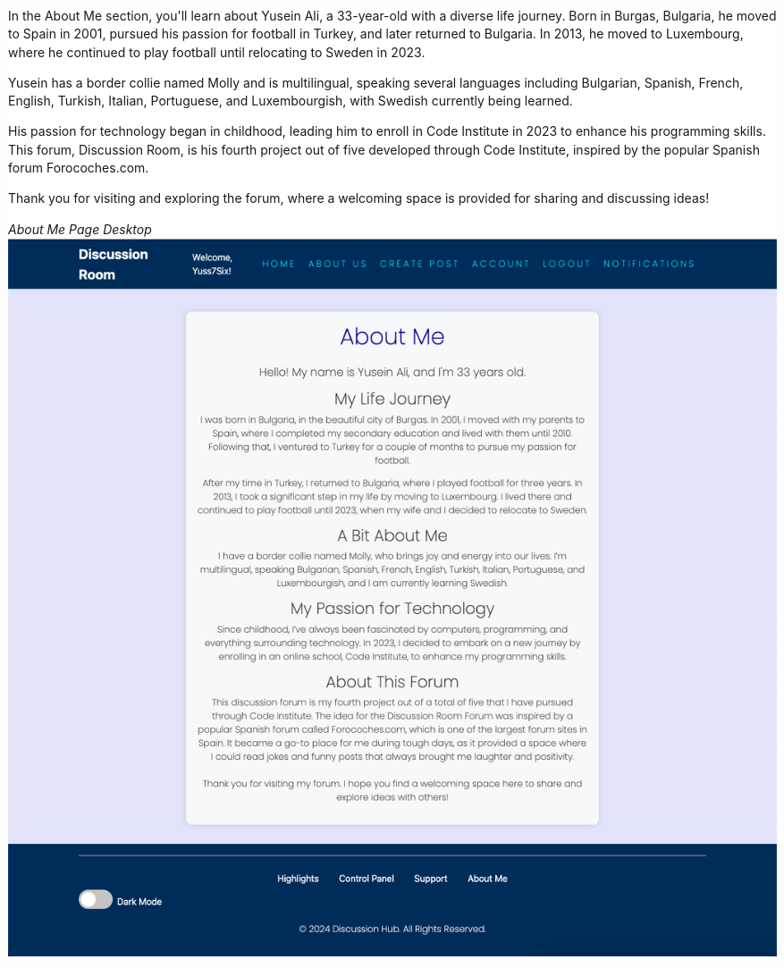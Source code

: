 In the About Me section, you'll learn about Yusein Ali, a 33-year-old with a diverse life journey. Born in Burgas, Bulgaria, he moved to Spain in 2001, pursued his passion for football in Turkey, and later returned to Bulgaria. In 2013, he moved to Luxembourg, where he continued to play football until relocating to Sweden in 2023.

Yusein has a border collie named Molly and is multilingual, speaking several languages including Bulgarian, Spanish, French, English, Turkish, Italian, Portuguese, and Luxembourgish, with Swedish currently being learned.

His passion for technology began in childhood, leading him to enroll in Code Institute in 2023 to enhance his programming skills. This forum, Discussion Room, is his fourth project out of five developed through Code Institute, inspired by the popular Spanish forum Forocoches.com.

Thank you for visiting and exploring the forum, where a welcoming space is provided for sharing and discussing ideas!

*About Me Page Desktop*<br>
![About Me Page Desktop](static/images/screenshots/pageaboutmedesktop.png)
